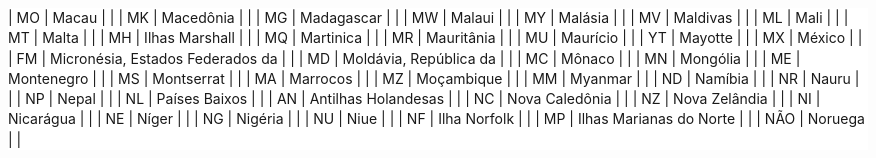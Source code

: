 | MO | Macau | |
| MK | Macedônia | |
| MG | Madagascar | |
| MW | Malaui | |
| MY | Malásia | |
| MV | Maldivas | |
| ML | Mali | |
| MT | Malta | |
| MH | Ilhas Marshall | |
| MQ | Martinica | |
| MR | Mauritânia | |
| MU | Maurício | |
| YT | Mayotte | |
| MX | México | |
| FM | Micronésia, Estados Federados da | |
| MD | Moldávia, República da | |
| MC | Mônaco | |
| MN | Mongólia | |
| ME | Montenegro | |
| MS | Montserrat | |
| MA | Marrocos | |
| MZ | Moçambique | |
| MM | Myanmar | |
| ND | Namíbia | |
| NR | Nauru | |
| NP | Nepal | |
| NL | Países Baixos | |
| AN | Antilhas Holandesas | |
| NC | Nova Caledônia | |
| NZ | Nova Zelândia | |
| NI | Nicarágua | |
| NE | Níger | |
| NG | Nigéria | |
| NU | Niue | |
| NF | Ilha Norfolk | |
| MP | Ilhas Marianas do Norte | |
| NÃO | Noruega | |